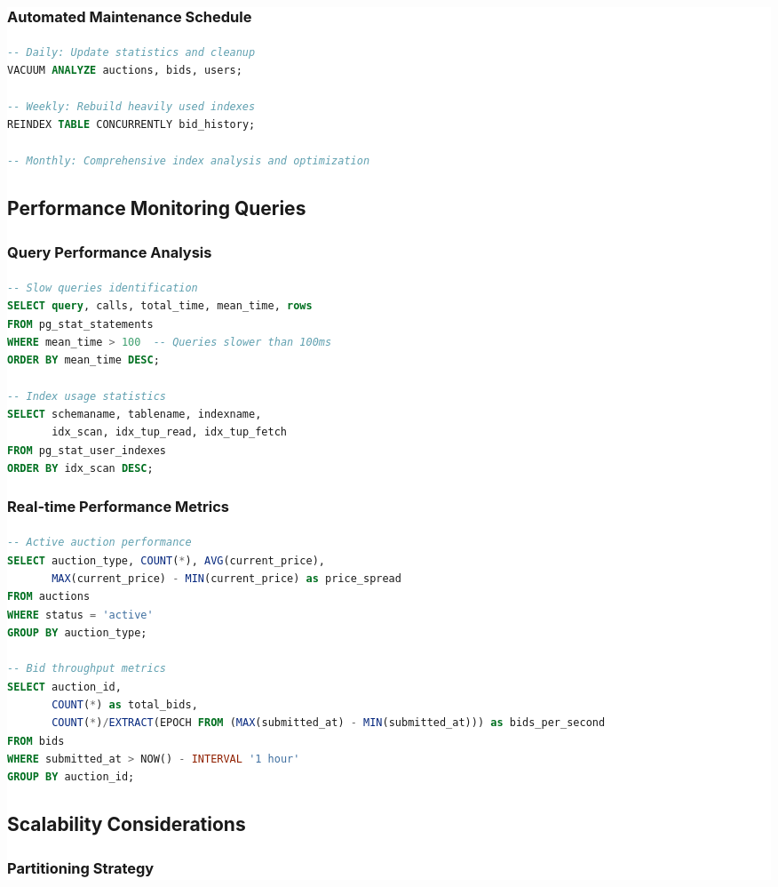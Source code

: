 ### Automated Maintenance Schedule

```sql
-- Daily: Update statistics and cleanup
VACUUM ANALYZE auctions, bids, users;

-- Weekly: Rebuild heavily used indexes
REINDEX TABLE CONCURRENTLY bid_history;

-- Monthly: Comprehensive index analysis and optimization
```

## Performance Monitoring Queries

### Query Performance Analysis

```sql
-- Slow queries identification
SELECT query, calls, total_time, mean_time, rows
FROM pg_stat_statements
WHERE mean_time > 100  -- Queries slower than 100ms
ORDER BY mean_time DESC;

-- Index usage statistics
SELECT schemaname, tablename, indexname,
       idx_scan, idx_tup_read, idx_tup_fetch
FROM pg_stat_user_indexes
ORDER BY idx_scan DESC;
```

### Real-time Performance Metrics

```sql
-- Active auction performance
SELECT auction_type, COUNT(*), AVG(current_price),
       MAX(current_price) - MIN(current_price) as price_spread
FROM auctions
WHERE status = 'active'
GROUP BY auction_type;

-- Bid throughput metrics
SELECT auction_id,
       COUNT(*) as total_bids,
       COUNT(*)/EXTRACT(EPOCH FROM (MAX(submitted_at) - MIN(submitted_at))) as bids_per_second
FROM bids
WHERE submitted_at > NOW() - INTERVAL '1 hour'
GROUP BY auction_id;
```

## Scalability Considerations

### Partitioning Strategy
